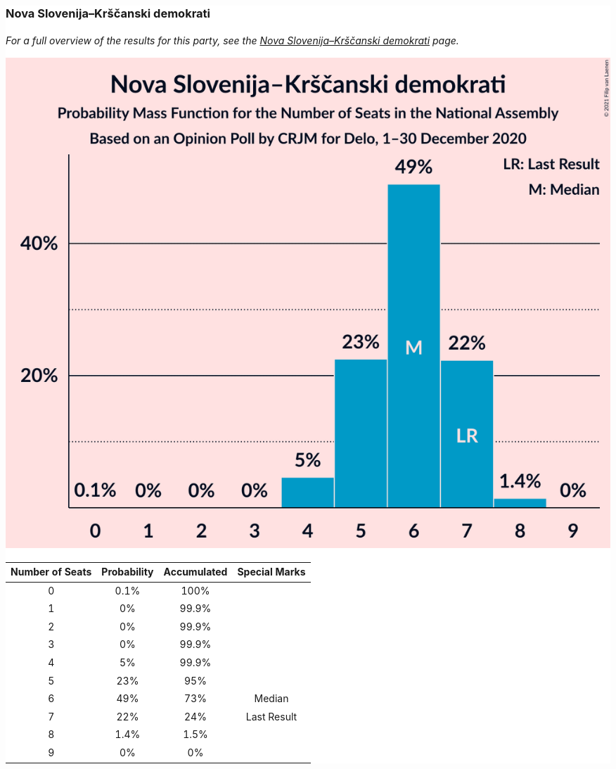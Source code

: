 ### Nova Slovenija–Krščanski demokrati

*For a full overview of the results for this party, see the [Nova Slovenija–Krščanski demokrati](party-novaslovenija–krščanskidemokrati.html) page.*

![Graph with seats probability mass function not yet produced](2020-12-30-CRJM-seats-pmf-novaslovenija–krščanskidemokrati.png "Seats Probability Mass Function")

| Number of Seats | Probability | Accumulated | Special Marks |
|:---------------:|:-----------:|:-----------:|:-------------:|
| 0 | 0.1% | 100% |  |
| 1 | 0% | 99.9% |  |
| 2 | 0% | 99.9% |  |
| 3 | 0% | 99.9% |  |
| 4 | 5% | 99.9% |  |
| 5 | 23% | 95% |  |
| 6 | 49% | 73% | Median |
| 7 | 22% | 24% | Last Result |
| 8 | 1.4% | 1.5% |  |
| 9 | 0% | 0% |  |
